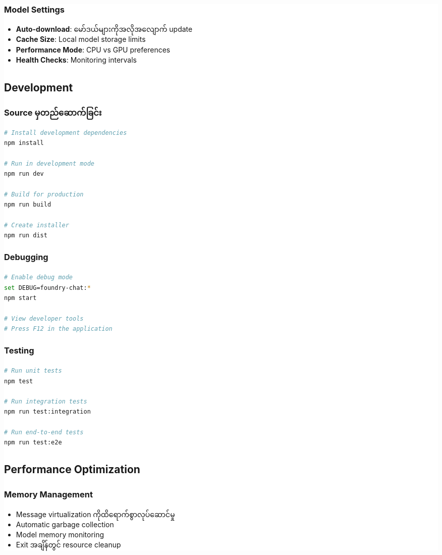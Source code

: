 ### Model Settings
- **Auto-download**: မော်ဒယ်များကိုအလိုအလျောက် update
- **Cache Size**: Local model storage limits
- **Performance Mode**: CPU vs GPU preferences
- **Health Checks**: Monitoring intervals

## Development

### Source မှတည်ဆောက်ခြင်း
```bash
# Install development dependencies
npm install

# Run in development mode
npm run dev

# Build for production
npm run build

# Create installer
npm run dist
```

### Debugging
```bash
# Enable debug mode
set DEBUG=foundry-chat:*
npm start

# View developer tools
# Press F12 in the application
```

### Testing
```bash
# Run unit tests
npm test

# Run integration tests
npm run test:integration

# Run end-to-end tests
npm run test:e2e
```

## Performance Optimization

### Memory Management
- Message virtualization ကိုထိရောက်စွာလုပ်ဆောင်မှု
- Automatic garbage collection
- Model memory monitoring
- Exit အချိန်တွင် resource cleanup
